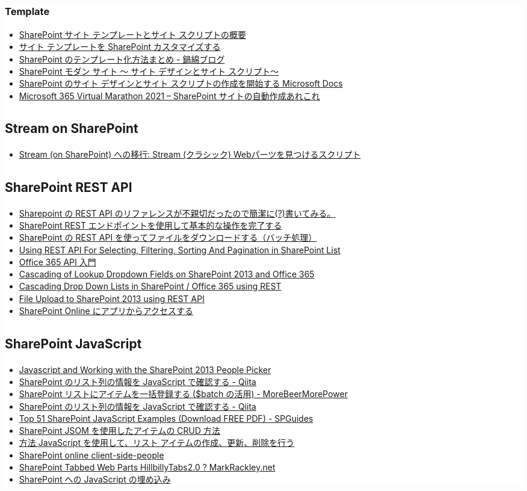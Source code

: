 ### Template

- [SharePoint サイト テンプレートとサイト スクリプトの概要](https://docs.microsoft.com/ja-jp/sharepoint/dev/declarative-customization/site-design-overview?WT.mc_id=M365-MVP-10648)
- [サイト テンプレートを SharePoint カスタマイズする](https://support.microsoft.com/ja-jp/office/%E3%82%B5%E3%82%A4%E3%83%88-%E3%83%86%E3%83%B3%E3%83%97%E3%83%AC%E3%83%BC%E3%83%88%E3%82%92sharepoint%E3%82%AB%E3%82%B9%E3%82%BF%E3%83%9E%E3%82%A4%E3%82%BA%E3%81%99%E3%82%8B-39382463-0e45-4d1b-be27-0e96aeec8398?ui=ja-jp&rs=ja-jp&ad=jp#ID0EBADAAA=From_your_organization)
- [SharePoint のテンプレート化方法まとめ - 鍋綿ブログ](https://www.micknabewata.com/entry/sharepoint/template)
- [SharePoint モダン サイト ～ サイト デザインとサイト スクリプト～](https://www.slideshare.net/aiyamasaki528/sharepoint-91933139)
- [SharePoint のサイト デザインとサイト スクリプトの作成を開始する Microsoft Docs](https://docs.microsoft.com/ja-jp/sharepoint/dev/declarative-customization/get-started-create-site-design)
- [Microsoft 365 Virtual Marathon 2021 – SharePoint サイトの自動作成あれこれ](https://sharepoint.orivers.jp/article/10450)

## Stream on SharePoint

- [Stream (on SharePoint) への移行: Stream (クラシック) Webパーツを見つけるスクリプト](https://shanqiai.lekumo.biz/.s/sharepoint_technical_note/2023/01/stream-on-share-d043.html)


## SharePoint REST API

- [Sharepoint の REST API のリファレンスが不親切だったので簡潔に(?)書いてみる。](https://blog.freedom-man.com/sharepoint_restapi)
- [SharePoint REST エンドポイントを使用して基本的な操作を完了する](https://docs.microsoft.com/ja-jp/sharepoint/dev/sp-add-ins/complete-basic-operations-using-sharepoint-rest-endpoints)
- [SharePoint の REST API を使ってファイルをダウンロードする（バッチ処理）](https://ichiro-kun.com/post/509/)
- [Using REST API For Selecting, Filtering, Sorting And Pagination in SharePoint List](https://peakfinders.blogspot.com/2016/09/using-rest-api-for-selecting-filtering.html?zx=f577555eebd8d3f6)
- [Office 365 API 入門](https://tsmatz.wordpress.com/2014/06/02/office-365-api/)
- [Cascading of Lookup Dropdown Fields on SharePoint 2013 and Office 365](https://www.c-sharpcorner.com/article/cascading-of-lookup-dropdown-fields-on-sharepoint-2013-and-o/)
- [Cascading Drop Down Lists in SharePoint / Office 365 using REST](http://www.markrackley.net/2014/05/20/cascading-drop-down-lists-in-sharepoint-office-365-using-rest/)
- [File Upload to SharePoint 2013 using REST API](https://stackoverflow.com/questions/25393075/file-upload-to-sharepoint-2013-using-rest-api)
- [SharePoint Online にアプリからアクセスする](https://blog.azure.moe/2017/01/25/sharepoint-online-%E3%81%AB%E3%82%A2%E3%83%97%E3%83%AA%E3%81%8B%E3%82%89%E3%82%A2%E3%82%AF%E3%82%BB%E3%82%B9%E3%81%99%E3%82%8B/)

## SharePoint JavaScript

- [Javascript and Working with the SharePoint 2013 People Picker](https://jasonscript.wordpress.com/2013/08/07/javascript-and-working-with-the-sharepoint-2013-people-picker/)
- [SharePoint のリスト列の情報を JavaScript で確認する - Qiita](https://qiita.com/miyamiya/items/6e689f4221ab6c0a711d)
- [SharePoint リストにアイテムを一括登録する ($batch の活用) - MoreBeerMorePower](https://mofumofupower.hatenablog.com/entry/sharepoint_batching)
- [SharePoint のリスト列の情報を JavaScript で確認する - Qiita](https://qiita.com/miyamiya/items/6e689f4221ab6c0a711d)
- [Top 51 SharePoint JavaScript Examples (Download FREE PDF) - SPGuides](https://www.spguides.com/jsom-sharepoint/)
- [SharePoint JSOM を使用したアイテムの CRUD 方法](https://docs.microsoft.com/ja-jp/archive/blogs/sharepoint_support/sharepoint-jsom-crud)
- [方法 JavaScript を使用して、リスト アイテムの作成、更新、削除を行う](<https://docs.microsoft.com/ja-jp/previous-versions/office/developer/sharepoint-2010/hh185011(v=office.14)>)
- [SharePoint online client-side-people](http://onlinecoder.blogspot.com/2018/01/sharepoint-online-client-side-people.html)
- [SharePoint Tabbed Web Parts HillbillyTabs2.0 ? MarkRackley.net](https://www.markrackley.net/2014/11/25/sharepoint-tabbed-web-partshillbillytabs2-0/)
- [SharePoint への JavaScript の埋め込み](https://docs.microsoft.com/ja-jp/sharepoint/dev/solution-guidance/embedding-javascript-into-sharepoint)